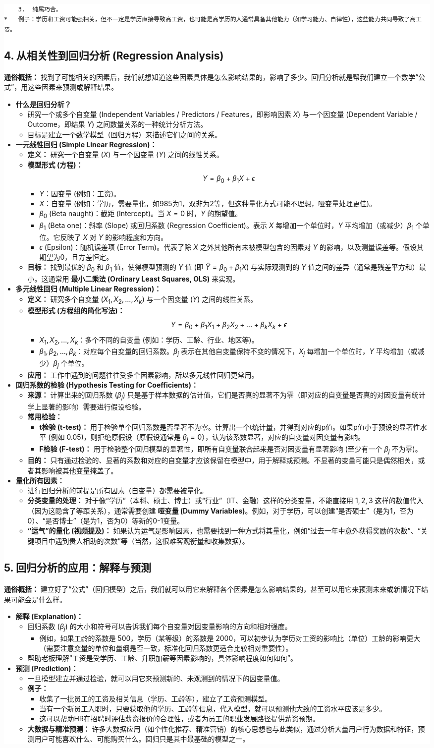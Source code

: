         3.  纯属巧合。
    *   例子：学历和工资可能强相关，但不一定是学历直接导致高工资，也可能是高学历的人通常具备其他能力（如学习能力、自律性），这些能力共同导致了高工资。

## 4. 从相关性到回归分析 (Regression Analysis)

**通俗概括：** 找到了可能相关的因素后，我们就想知道这些因素具体是怎么影响结果的，影响了多少。回归分析就是帮我们建立一个数学“公式”，用这些因素来预测或解释结果。

*   **什么是回归分析？**
    *   研究一个或多个自变量 (Independent Variables / Predictors / Features，即影响因素 $X$) 与一个因变量 (Dependent Variable / Outcome，即结果 $Y$) 之间数量关系的一种统计分析方法。
    *   目标是建立一个数学模型（回归方程）来描述它们之间的关系。
*   **一元线性回归 (Simple Linear Regression)：**
    *   **定义：** 研究一个自变量 ($X$) 与一个因变量 ($Y$) 之间的线性关系。
    *   **模型形式 (方程)：**
        $$ Y = \beta_0 + \beta_1 X + \epsilon $$
        *   $Y$：因变量 (例如：工资)。
        *   $X$：自变量 (例如：学历，需要量化，如985为$1$，双非为$2$等，但这种量化方式可能不理想，哑变量处理更佳)。
        *   $\beta_0$ (Beta naught)：截距 (Intercept)。当 $X=0$ 时，$Y$ 的期望值。
        *   $\beta_1$ (Beta one)：斜率 (Slope) 或回归系数 (Regression Coefficient)。表示 $X$ 每增加一个单位时，$Y$ 平均增加（或减少）$\beta_1$ 个单位。它反映了 $X$ 对 $Y$ 的影响程度和方向。
        *   $\epsilon$ (Epsilon)：随机误差项 (Error Term)。代表了除 $X$ 之外其他所有未被模型包含的因素对 $Y$ 的影响，以及测量误差等。假设其期望为$0$，且方差恒定。
    *   **目标：** 找到最优的 $\beta_0$ 和 $\beta_1$ 值，使得模型预测的 $Y$ 值 (即 $\hat{Y} = \beta_0 + \beta_1 X$) 与实际观测到的 $Y$ 值之间的差异（通常是残差平方和）最小。这通常用 **最小二乘法 (Ordinary Least Squares, OLS)** 来实现。
*   **多元线性回归 (Multiple Linear Regression)：**
    *   **定义：** 研究多个自变量 ($X_1, X_2, ..., X_k$) 与一个因变量 ($Y$) 之间的线性关系。
    *   **模型形式 (方程组的简化写法)：**
        $$ Y = \beta_0 + \beta_1 X_1 + \beta_2 X_2 + ... + \beta_k X_k + \epsilon $$
        *   $X_1, X_2, ..., X_k$：多个不同的自变量 (例如：学历、工龄、行业、地区等)。
        *   $\beta_1, \beta_2, ..., \beta_k$：对应每个自变量的回归系数。$\beta_j$ 表示在其他自变量保持不变的情况下，$X_j$ 每增加一个单位时，$Y$ 平均增加（或减少）$\beta_j$ 个单位。
    *   **应用：** 工作中遇到的问题往往受多个因素影响，所以多元线性回归更常用。
*   **回归系数的检验 (Hypothesis Testing for Coefficients)：**
    *   **来源：** 计算出来的回归系数 ($\beta_j$) 只是基于样本数据的估计值，它们是否真的显著不为零（即对应的自变量是否真的对因变量有统计学上显著的影响）需要进行假设检验。
    *   **常用检验：**
        *   **t检验 (t-test)：** 用于检验单个回归系数是否显著不为零。计算出一个t统计量，并得到对应的p值。如果p值小于预设的显著性水平 (例如 $0.05$)，则拒绝原假设（原假设通常是 $\beta_j = 0$），认为该系数显著，对应的自变量对因变量有影响。
        *   **F检验 (F-test)：** 用于检验整个回归模型的显著性，即所有自变量联合起来是否对因变量有显著影响 (至少有一个 $\beta_j$ 不为零)。
    *   **目的：** 只有通过检验的、显著的系数和对应的自变量才应该保留在模型中，用于解释或预测。不显著的变量可能只是偶然相关，或者其影响被其他变量掩盖了。
*   **量化所有因素：**
    *   进行回归分析的前提是所有因素（自变量）都需要被量化。
    *   **分类变量的处理：** 对于像“学历”（本科、硕士、博士）或“行业”（IT、金融）这样的分类变量，不能直接用 $1, 2, 3$ 这样的数值代入（因为这隐含了等距关系），通常需要创建 **哑变量 (Dummy Variables)**。例如，对于学历，可以创建“是否硕士”（是为$1$，否为$0$）、“是否博士”（是为$1$，否为$0$）等新的0-1变量。
    *   **“运气”的量化 (视频提及)：** 如果认为运气是影响因素，也需要找到一种方式将其量化，例如“过去一年中意外获得奖励的次数”、“关键项目中遇到贵人相助的次数”等（当然，这很难客观衡量和收集数据）。

## 5. 回归分析的应用：解释与预测

**通俗概括：** 建立好了“公式”（回归模型）之后，我们就可以用它来解释各个因素是怎么影响结果的，甚至可以用它来预测未来或新情况下结果可能会是什么样。

*   **解释 (Explanation)：**
    *   回归系数 ($\beta_j$) 的大小和符号可以告诉我们每个自变量对因变量影响的方向和相对强度。
        *   例如，如果工龄的系数是 $500$，学历（某等级）的系数是 $2000$，可以初步认为学历对工资的影响比（单位）工龄的影响更大（需要注意变量的单位和量纲是否一致，标准化回归系数更适合比较相对重要性）。
    *   帮助老板理解“工资是受学历、工龄、升职加薪等因素影响的，具体影响程度如何如何”。
*   **预测 (Prediction)：**
    *   一旦模型建立并通过检验，就可以用它来预测新的、未观测到的情况下的因变量值。
    *   **例子：**
        *   收集了一批员工的工资及相关信息（学历、工龄等），建立了工资预测模型。
        *   当有一个新员工入职时，只要获取他的学历、工龄等信息，代入模型，就可以预测他大致的工资水平应该是多少。
        *   这可以帮助HR在招聘时评估薪资报价的合理性，或者为员工的职业发展路径提供薪资预期。
    *   **大数据与精准预测：** 许多大数据应用（如个性化推荐、精准营销）的核心思想也与此类似，通过分析大量用户行为数据和特征，预测用户可能喜欢什么、可能购买什么。回归只是其中最基础的模型之一。
